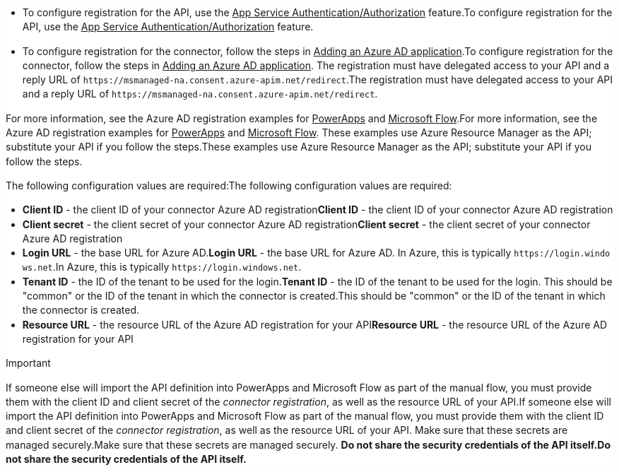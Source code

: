 - <span data-ttu-id="475a1-207">To configure registration for the API, use the [App Service Authentication/Authorization](../app-service/app-service-mobile-how-to-configure-active-directory-authentication.md) feature.</span><span class="sxs-lookup"><span data-stu-id="475a1-207">To configure registration for the API, use the [App Service Authentication/Authorization](../app-service/app-service-mobile-how-to-configure-active-directory-authentication.md) feature.</span></span>

- <span data-ttu-id="475a1-208">To configure registration for the connector, follow the steps in [Adding an Azure AD application](https://docs.microsoft.com/azure/active-directory/develop/active-directory-integrating-applications#adding-an-application).</span><span class="sxs-lookup"><span data-stu-id="475a1-208">To configure registration for the connector, follow the steps in [Adding an Azure AD application](https://docs.microsoft.com/azure/active-directory/develop/active-directory-integrating-applications#adding-an-application).</span></span> <span data-ttu-id="475a1-209">The registration must have delegated access to your API and a reply URL of `https://msmanaged-na.consent.azure-apim.net/redirect`.</span><span class="sxs-lookup"><span data-stu-id="475a1-209">The registration must have delegated access to your API and a reply URL of `https://msmanaged-na.consent.azure-apim.net/redirect`.</span></span> 

<span data-ttu-id="475a1-210">For more information, see the Azure AD registration examples for [PowerApps](https://powerapps.microsoft.com/tutorials/customapi-azure-resource-manager-tutorial/) and [Microsoft Flow](https://flow.microsoft.com/documentation/customapi-azure-resource-manager-tutorial/).</span><span class="sxs-lookup"><span data-stu-id="475a1-210">For more information, see the Azure AD registration examples for [PowerApps](https://powerapps.microsoft.com/tutorials/customapi-azure-resource-manager-tutorial/) and [Microsoft Flow](https://flow.microsoft.com/documentation/customapi-azure-resource-manager-tutorial/).</span></span> <span data-ttu-id="475a1-211">These examples use Azure Resource Manager as the API; substitute your API if you follow the steps.</span><span class="sxs-lookup"><span data-stu-id="475a1-211">These examples use Azure Resource Manager as the API; substitute your API if you follow the steps.</span></span>

<span data-ttu-id="475a1-212">The following configuration values are required:</span><span class="sxs-lookup"><span data-stu-id="475a1-212">The following configuration values are required:</span></span>
- <span data-ttu-id="475a1-213">**Client ID** - the client ID of your connector Azure AD registration</span><span class="sxs-lookup"><span data-stu-id="475a1-213">**Client ID** - the client ID of your connector Azure AD registration</span></span>
- <span data-ttu-id="475a1-214">**Client secret** - the client secret of your connector Azure AD registration</span><span class="sxs-lookup"><span data-stu-id="475a1-214">**Client secret** - the client secret of your connector Azure AD registration</span></span>
- <span data-ttu-id="475a1-215">**Login URL** - the base URL for Azure AD.</span><span class="sxs-lookup"><span data-stu-id="475a1-215">**Login URL** - the base URL for Azure AD.</span></span> <span data-ttu-id="475a1-216">In Azure, this is typically `https://login.windows.net`.</span><span class="sxs-lookup"><span data-stu-id="475a1-216">In Azure, this is typically `https://login.windows.net`.</span></span>
- <span data-ttu-id="475a1-217">**Tenant ID** - the ID of the tenant to be used for the login.</span><span class="sxs-lookup"><span data-stu-id="475a1-217">**Tenant ID** - the ID of the tenant to be used for the login.</span></span> <span data-ttu-id="475a1-218">This should be "common" or the ID of the tenant in which the connector is created.</span><span class="sxs-lookup"><span data-stu-id="475a1-218">This should be "common" or the ID of the tenant in which the connector is created.</span></span>
- <span data-ttu-id="475a1-219">**Resource URL** - the resource URL of the Azure AD registration for your API</span><span class="sxs-lookup"><span data-stu-id="475a1-219">**Resource URL** - the resource URL of the Azure AD registration for your API</span></span>

> [!IMPORTANT]
> <span data-ttu-id="475a1-220">If someone else will import the API definition into PowerApps and Microsoft Flow as part of the manual flow, you must provide them with the client ID and client secret of the *connector registration*, as well as the resource URL of your API.</span><span class="sxs-lookup"><span data-stu-id="475a1-220">If someone else will import the API definition into PowerApps and Microsoft Flow as part of the manual flow, you must provide them with the client ID and client secret of the *connector registration*, as well as the resource URL of your API.</span></span> <span data-ttu-id="475a1-221">Make sure that these secrets are managed securely.</span><span class="sxs-lookup"><span data-stu-id="475a1-221">Make sure that these secrets are managed securely.</span></span> <span data-ttu-id="475a1-222">**Do not share the security credentials of the API itself.**</span><span class="sxs-lookup"><span data-stu-id="475a1-222">**Do not share the security credentials of the API itself.**</span></span>
